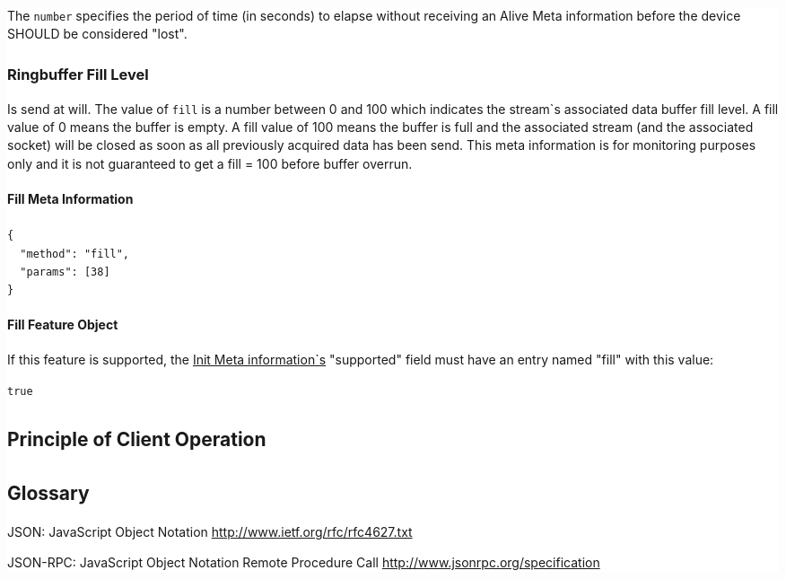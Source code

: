 The `number` specifies the period of time (in seconds) to elapse without
receiving an Alive Meta information before the device SHOULD be considered "lost".

### Ringbuffer Fill Level

Is send at will. The value of `fill` is a number
between 0 and 100 which indicates the stream`s associated data buffer
fill level. A fill value of 0 means the buffer is empty. A fill value of 100
means the buffer is full and the associated stream (and the associated
socket) will be closed as soon as all previously acquired data has been
send. This meta information is for monitoring purposes only and it is
not guaranteed to get a fill = 100 before buffer overrun.

#### Fill Meta Information

~~~~ {.javascript}
{
  "method": "fill",
  "params": [38]
}
~~~~

#### Fill Feature Object

If this feature is supported, the [Init Meta information`s](#init-meta)
"supported" field must have an entry named "fill" with this value:

~~~~ {.javascript}
true
~~~~

## Principle of Client Operation


## Glossary

JSON: JavaScript Object Notation
<http://www.ietf.org/rfc/rfc4627.txt>

JSON-RPC: JavaScript Object Notation Remote Procedure Call
<http://www.jsonrpc.org/specification>
